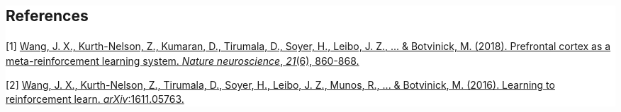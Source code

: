 ## References

[1] [Wang, J. X., Kurth-Nelson, Z., Kumaran, D., Tirumala, D., Soyer, H., Leibo, J. Z., ... & Botvinick, M. (2018). Prefrontal cortex as a meta-reinforcement learning system. *Nature neuroscience*, *21*(6), 860-868.](https://www.nature.com/articles/s41593-018-0147-8)

[2] [Wang, J. X., Kurth-Nelson, Z., Tirumala, D., Soyer, H., Leibo, J. Z., Munos, R., ... & Botvinick, M. (2016). Learning to reinforcement learn. *arXiv*:1611.05763.](https://arxiv.org/pdf/1611.05763.pdf)
